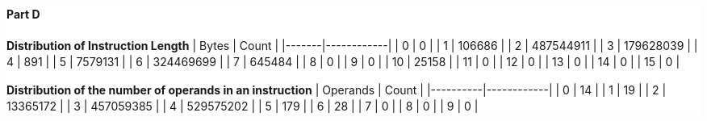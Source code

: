 #### Part D
**Distribution of Instruction Length**
| Bytes | Count       |
|-------|------------|
| 0     | 0          |
| 1     | 106686     |
| 2     | 487544911  |
| 3     | 179628039  |
| 4     | 891        |
| 5     | 7579131    |
| 6     | 324469699  |
| 7     | 645484     |
| 8     | 0          |
| 9     | 0          |
| 10    | 25158      |
| 11    | 0          |
| 12    | 0          |
| 13    | 0          |
| 14    | 0          |
| 15    | 0          |

**Distribution of the number of operands in an instruction**
| Operands | Count       |
|----------|------------|
| 0        | 14      |
| 1        | 19       |
| 2        | 13365172  |
| 3        | 457059385  |
| 4        | 529575202   |
| 5        | 179   |
| 6        | 28   |
| 7        | 0          |
| 8        | 0          |
| 9        | 0          |

